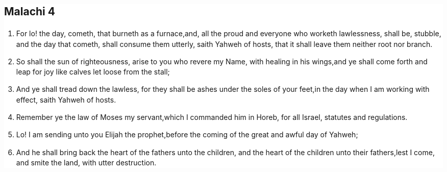 ## Malachi 4

1. For lo! the day, cometh, that burneth as a furnace,and, all the proud and everyone who worketh lawlessness, shall be, stubble, and the day that cometh, shall consume them utterly, saith Yahweh of hosts, that it shall leave them neither root nor branch.

2. So shall the sun of righteousness, arise to you who revere my Name, with healing in his wings,and ye shall come forth and leap for joy like calves let loose from the stall;

3. And ye shall tread down the lawless, for they shall be ashes under the soles of your feet,in the day when I am working with effect, saith Yahweh of hosts.

4. Remember ye the law of Moses my servant,which I commanded him in Horeb, for all Israel, statutes and regulations.

5. Lo! I am sending unto you Elijah the prophet,before the coming of the great and awful day of Yahweh;

6. And he shall bring back the heart of the fathers unto the children, and the heart of the children unto their fathers,lest I come, and smite the land, with utter destruction.

